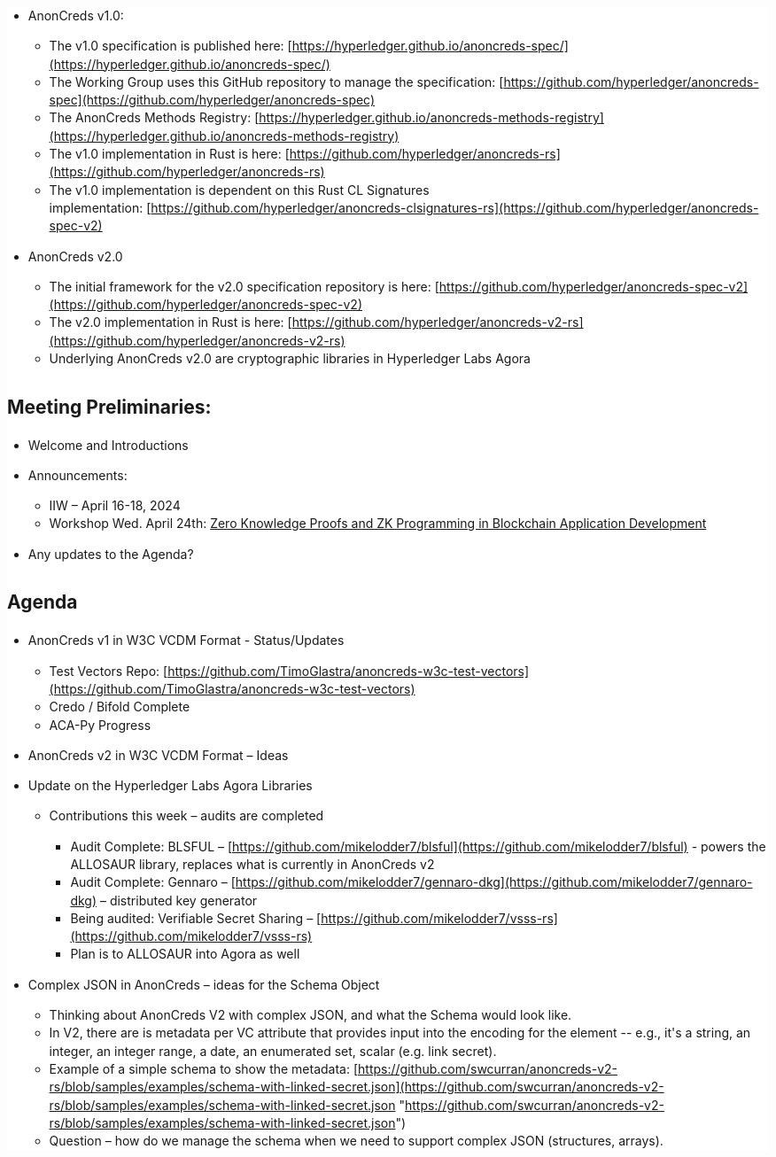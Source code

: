 - AnonCreds v1.0:
  
  - The v1.0 specification is published here: [https://hyperledger.github.io/anoncreds-spec/](https://hyperledger.github.io/anoncreds-spec/)
  - The Working Group uses this GitHub repository to manage the specification: [https://github.com/hyperledger/anoncreds-spec](https://github.com/hyperledger/anoncreds-spec)
  - The AnonCreds Methods Registry: [https://hyperledger.github.io/anoncreds-methods-registry](https://hyperledger.github.io/anoncreds-methods-registry)
  - The v1.0 implementation in Rust is here: [https://github.com/hyperledger/anoncreds-rs](https://github.com/hyperledger/anoncreds-rs)
  - The v1.0 implementation is dependent on this Rust CL Signatures implementation: [https://github.com/hyperledger/anoncreds-clsignatures-rs](https://github.com/hyperledger/anoncreds-spec-v2)
- AnonCreds v2.0
  
  - The initial framework for the v2.0 specification repository is here: [https://github.com/hyperledger/anoncreds-spec-v2](https://github.com/hyperledger/anoncreds-spec-v2)
  - The v2.0 implementation in Rust is here: [https://github.com/hyperledger/anoncreds-v2-rs](https://github.com/hyperledger/anoncreds-v2-rs)
  - Underlying AnonCreds v2.0 are cryptographic libraries in Hyperledger Labs Agora

## Meeting Preliminaries:

- Welcome and Introductions
- Announcements:
  
  - IIW – April 16-18, 2024
  - Workshop Wed. April 24th: [Zero Knowledge Proofs and ZK Programming in Blockchain Application Development](https://zoom.us/meeting/register/tJYkfuyhpjsqGd1FCs-ZeFzD90EyqFy18IMt)
- Any updates to the Agenda?

## Agenda

- AnonCreds v1 in W3C VCDM Format - Status/Updates
  
  - Test Vectors Repo: [https://github.com/TimoGlastra/anoncreds-w3c-test-vectors](https://github.com/TimoGlastra/anoncreds-w3c-test-vectors)
  - Credo / Bifold Complete
  - ACA-Py Progress
- AnonCreds v2 in W3C VCDM Format – Ideas
- Update on the Hyperledger Labs Agora Libraries
  
  - Contributions this week – audits are completed
    
    - Audit Complete: BLSFUL – [https://github.com/mikelodder7/blsful](https://github.com/mikelodder7/blsful) - powers the ALLOSAUR library, replaces what is currently in AnonCreds v2
    - Audit Complete: Gennaro – [https://github.com/mikelodder7/gennaro-dkg](https://github.com/mikelodder7/gennaro-dkg) – distributed key generator
    - Being audited: Verifiable Secret Sharing – [https://github.com/mikelodder7/vsss-rs](https://github.com/mikelodder7/vsss-rs)
    - Plan is to ALLOSAUR into Agora as well
- Complex JSON in AnonCreds – ideas for the Schema Object
  
  - Thinking about AnonCreds V2 with complex JSON, and what the Schema would look like.
  - In V2, there are is metadata per VC attribute that provides input into the encoding for the element -- e.g., it's a string, an integer, an integer range, a date, an enumerated set, scalar (e.g. link secret).
  - Example of a simple schema to show the metadata: [https://github.com/swcurran/anoncreds-v2-rs/blob/samples/examples/schema-with-linked-secret.json](https://github.com/swcurran/anoncreds-v2-rs/blob/samples/examples/schema-with-linked-secret.json "https://github.com/swcurran/anoncreds-v2-rs/blob/samples/examples/schema-with-linked-secret.json")
  - Question – how do we manage the schema when we need to support complex JSON (structures, arrays). 
    